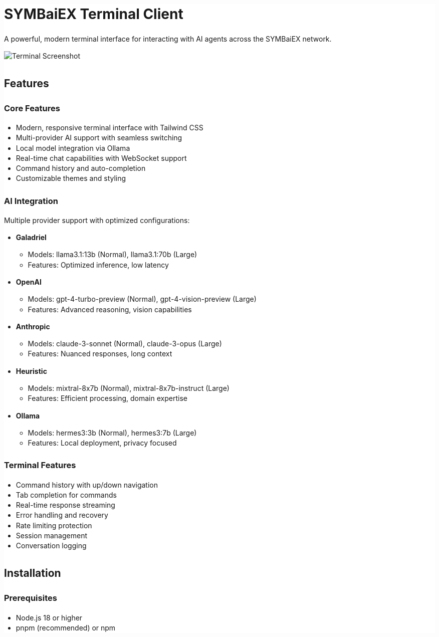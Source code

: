 # SYMBaiEX Terminal Client

A powerful, modern terminal interface for interacting with AI agents across the SYMBaiEX network.

![Terminal Screenshot](https://github.com/SYMBaiEX/client-terminal/raw/main/docs/assets/terminal.png)

## Features

### Core Features
- Modern, responsive terminal interface with Tailwind CSS
- Multi-provider AI support with seamless switching
- Local model integration via Ollama
- Real-time chat capabilities with WebSocket support
- Command history and auto-completion
- Customizable themes and styling

### AI Integration
Multiple provider support with optimized configurations:
- **Galadriel**
  - Models: llama3.1:13b (Normal), llama3.1:70b (Large)
  - Features: Optimized inference, low latency
  
- **OpenAI**
  - Models: gpt-4-turbo-preview (Normal), gpt-4-vision-preview (Large)
  - Features: Advanced reasoning, vision capabilities
  
- **Anthropic**
  - Models: claude-3-sonnet (Normal), claude-3-opus (Large)
  - Features: Nuanced responses, long context
  
- **Heuristic**
  - Models: mixtral-8x7b (Normal), mixtral-8x7b-instruct (Large)
  - Features: Efficient processing, domain expertise
  
- **Ollama**
  - Models: hermes3:3b (Normal), hermes3:7b (Large)
  - Features: Local deployment, privacy focused

### Terminal Features
- Command history with up/down navigation
- Tab completion for commands
- Real-time response streaming
- Error handling and recovery
- Rate limiting protection
- Session management
- Conversation logging

## Installation

### Prerequisites
- Node.js 18 or higher
- pnpm (recommended) or npm
